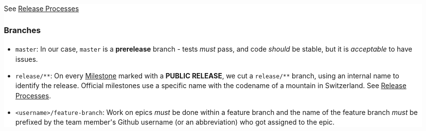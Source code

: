 See [Release Processes](./release.md)

### Branches

- `master`: In our case, `master` is a **prerelease** branch - tests _must_
  pass, and code _should_ be stable, but it is _acceptable_ to have issues.

- `release/**`: On every [Milestone](https://github.com/hoprnet/hoprnet/milestones)
  marked with a **PUBLIC RELEASE**, we cut a `release/**`
  branch, using an internal name to identify the release. Official milestones
  use a specific name with the codename of a mountain in Switzerland.
  See [Release Processes](./release.md).

- `<username>/feature-branch`: Work on epics _must_ be done within a feature branch
  and the name of the feature branch _must_ be prefixed by the team member's Github
  username (or an abbreviation) who got assigned to the epic.
